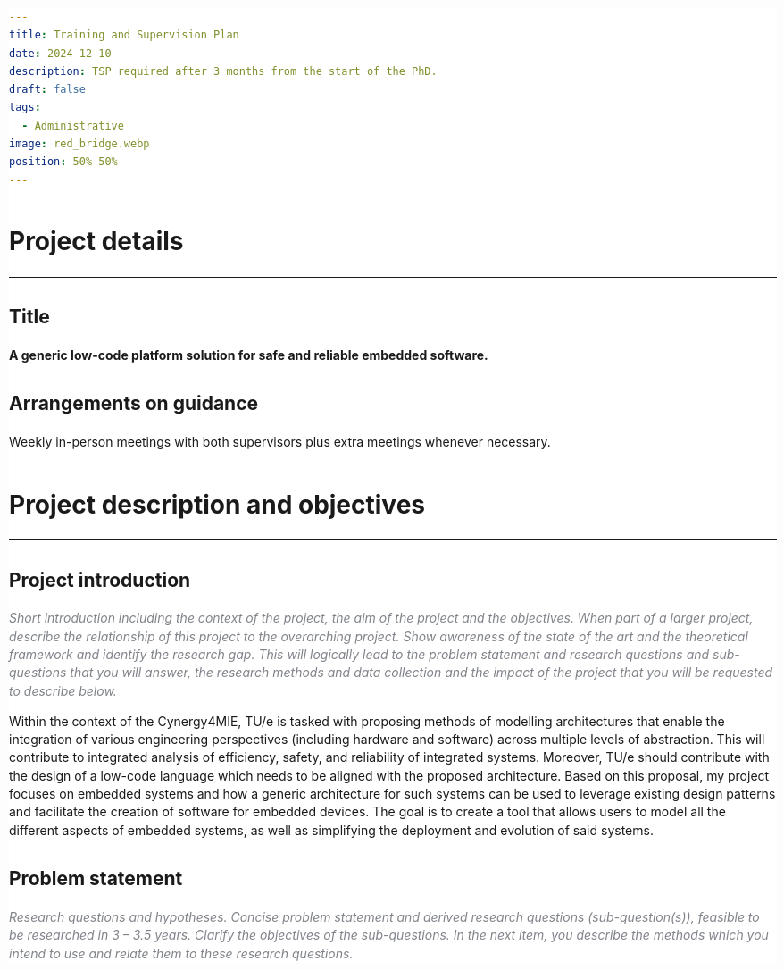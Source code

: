 ```yaml
---
title: Training and Supervision Plan
date: 2024-12-10
description: TSP required after 3 months from the start of the PhD.
draft: false
tags:
  - Administrative
image: red_bridge.webp
position: 50% 50%
---
```


# Project details
---
## Title

**A generic low-code platform solution for safe and reliable embedded software.**
## Arrangements on guidance

Weekly in-person meetings with both supervisors plus extra meetings whenever necessary.

# Project description and objectives
---
## Project introduction

<span style="color: rgb(128, 132, 138); font-style: italic;">Short introduction including the context of the project, the aim of the project and the objectives. When part of a larger project, describe the relationship of this project to the overarching project. Show awareness of the state of the art and the theoretical framework and identify the research gap. This will logically lead to the problem statement and research questions and sub-questions that you will answer, the research methods and data collection and the impact of the project that you will be requested to describe below.</span>

Within the context of the Cynergy4MIE, TU/e is tasked with proposing methods of modelling architectures that enable the integration of various engineering perspectives (including hardware and software) across multiple levels of abstraction. This will contribute to integrated analysis of efficiency, safety, and reliability of integrated systems. Moreover, TU/e should contribute with the design of a low-code language which needs to be aligned with the proposed architecture. Based on this proposal, my project focuses on embedded systems and how a generic architecture for such systems can be used to leverage existing design patterns and facilitate the creation of software for embedded devices. The goal is to create a tool that allows users to model all the different aspects of embedded systems, as well as simplifying the deployment and evolution of said systems.

## Problem statement

<span style="color: rgb(128, 132, 138); font-style: italic;">Research questions and hypotheses. Concise problem statement and derived research questions (sub-question(s)), feasible to be researched in 3 – 3.5 years. Clarify the objectives of the sub-questions. In the next item, you describe the methods which you intend to use and relate them to these research questions.</span>
